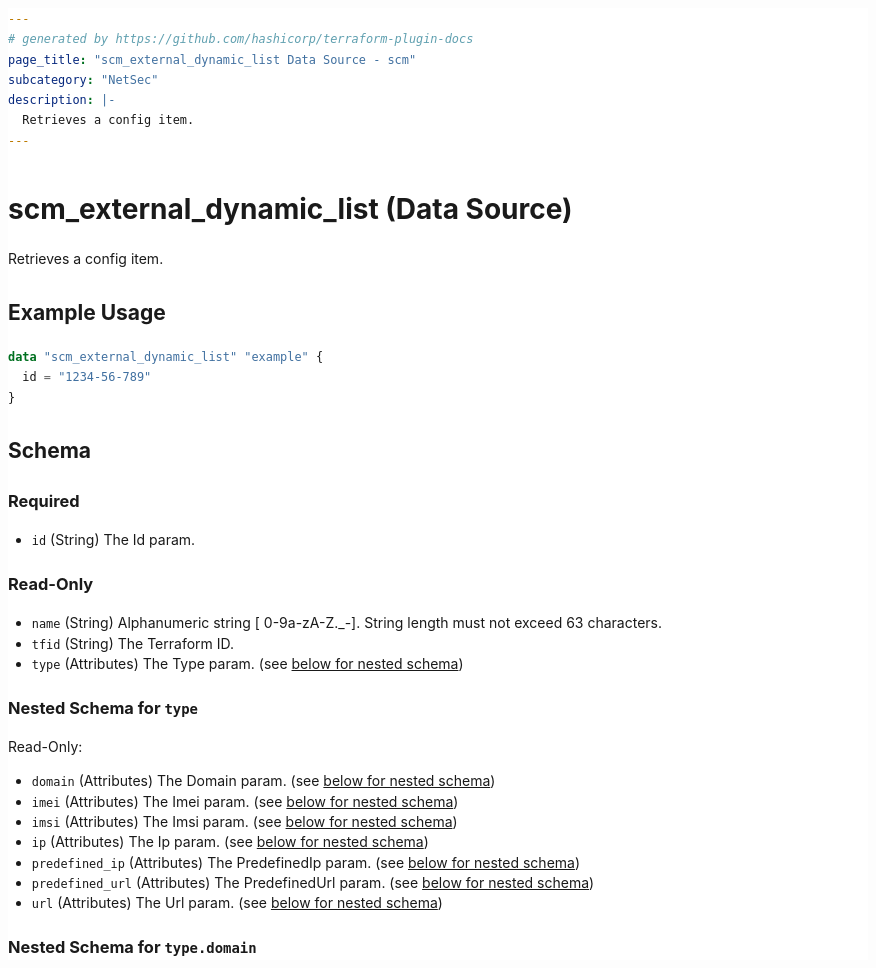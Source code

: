```yaml
---
# generated by https://github.com/hashicorp/terraform-plugin-docs
page_title: "scm_external_dynamic_list Data Source - scm"
subcategory: "NetSec"
description: |-
  Retrieves a config item.
---
```


# scm_external_dynamic_list (Data Source)

Retrieves a config item.

## Example Usage

```terraform
data "scm_external_dynamic_list" "example" {
  id = "1234-56-789"
}
```


## Schema

### Required

- `id` (String) The Id param.

### Read-Only

- `name` (String) Alphanumeric string [ 0-9a-zA-Z._-]. String length must not exceed 63 characters.
- `tfid` (String) The Terraform ID.
- `type` (Attributes) The Type param. (see [below for nested schema](#nestedatt--type))

<a id="nestedatt--type"></a>
### Nested Schema for `type`

Read-Only:

- `domain` (Attributes) The Domain param. (see [below for nested schema](#nestedatt--type--domain))
- `imei` (Attributes) The Imei param. (see [below for nested schema](#nestedatt--type--imei))
- `imsi` (Attributes) The Imsi param. (see [below for nested schema](#nestedatt--type--imsi))
- `ip` (Attributes) The Ip param. (see [below for nested schema](#nestedatt--type--ip))
- `predefined_ip` (Attributes) The PredefinedIp param. (see [below for nested schema](#nestedatt--type--predefined_ip))
- `predefined_url` (Attributes) The PredefinedUrl param. (see [below for nested schema](#nestedatt--type--predefined_url))
- `url` (Attributes) The Url param. (see [below for nested schema](#nestedatt--type--url))

<a id="nestedatt--type--domain"></a>
### Nested Schema for `type.domain`
